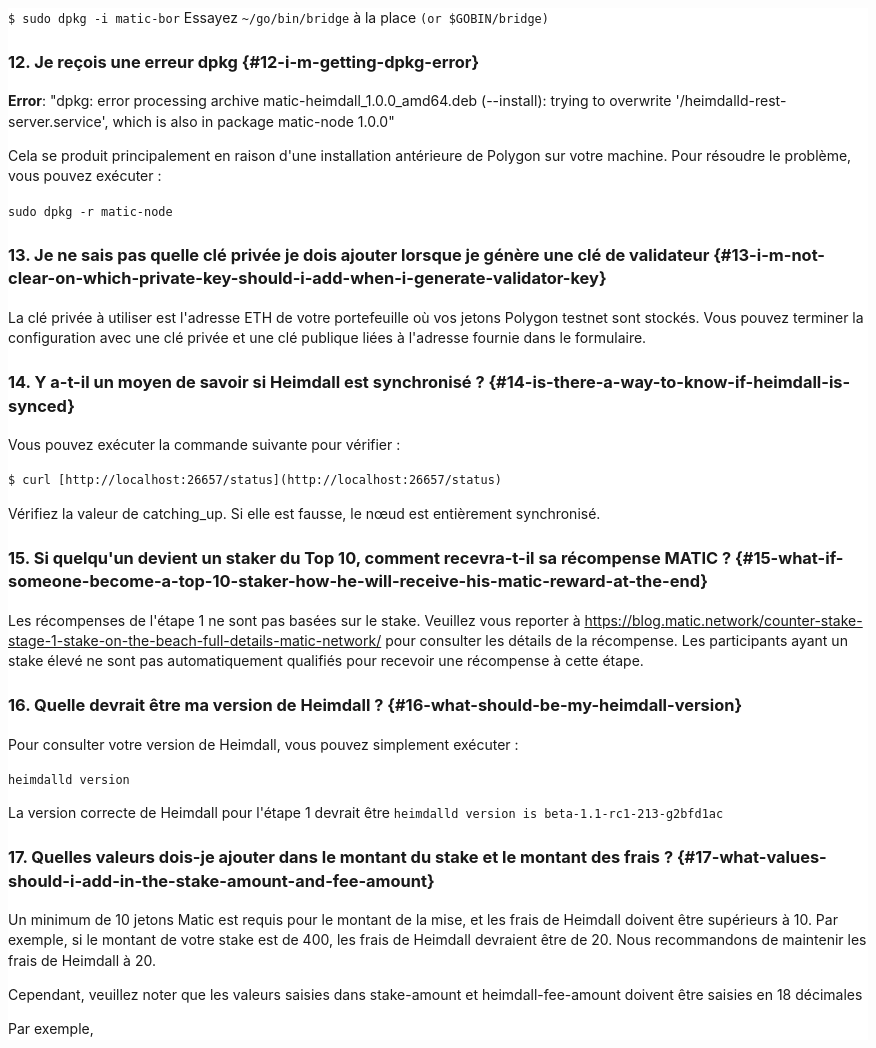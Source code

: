 ```$ sudo dpkg -i matic-bor```
Essayez `~/go/bin/bridge` à la place `(or $GOBIN/bridge)`


### 12. Je reçois une erreur dpkg {#12-i-m-getting-dpkg-error}

**Error**: "dpkg: error processing archive matic-heimdall_1.0.0_amd64.deb (--install): trying to overwrite '/heimdalld-rest-server.service', which is also in package matic-node 1.0.0"

Cela se produit principalement en raison d'une installation antérieure de Polygon sur votre machine. Pour résoudre le problème, vous pouvez exécuter :

`sudo dpkg -r matic-node`


### 13. Je ne sais pas quelle clé privée je dois ajouter lorsque je génère une clé de validateur {#13-i-m-not-clear-on-which-private-key-should-i-add-when-i-generate-validator-key}

La clé privée à utiliser est l'adresse ETH de votre portefeuille où vos jetons Polygon testnet sont stockés. Vous pouvez terminer la configuration avec une clé privée et une clé publique liées à l'adresse fournie dans le formulaire.


### 14. Y a-t-il un moyen de savoir si Heimdall est synchronisé ? {#14-is-there-a-way-to-know-if-heimdall-is-synced}

Vous pouvez exécuter la commande suivante pour vérifier :

```$ curl [http://localhost:26657/status](http://localhost:26657/status)```

Vérifiez la valeur de catching_up. Si elle est fausse, le nœud est entièrement synchronisé.


### 15. Si quelqu'un devient un staker du Top 10, comment recevra-t-il sa récompense MATIC ? {#15-what-if-someone-become-a-top-10-staker-how-he-will-receive-his-matic-reward-at-the-end}

Les récompenses de l'étape 1 ne sont pas basées sur le stake. Veuillez vous reporter à https://blog.matic.network/counter-stake-stage-1-stake-on-the-beach-full-details-matic-network/ pour consulter les détails de la récompense. Les participants ayant un stake élevé ne sont pas automatiquement qualifiés pour recevoir une récompense à cette étape.


### 16. Quelle devrait être ma version de Heimdall ? {#16-what-should-be-my-heimdall-version}

Pour consulter votre version de Heimdall, vous pouvez simplement exécuter :

```heimdalld version```

La version correcte de Heimdall pour l'étape 1 devrait être `heimdalld version is beta-1.1-rc1-213-g2bfd1ac`


### 17. Quelles valeurs dois-je ajouter dans le montant du stake et le montant des frais ? {#17-what-values-should-i-add-in-the-stake-amount-and-fee-amount}

Un minimum de 10 jetons Matic est requis pour le montant de la mise, et les frais de Heimdall doivent être supérieurs à 10. Par exemple, si le montant de votre stake est de 400, les frais de Heimdall devraient être de 20. Nous recommandons de maintenir les frais de Heimdall à 20.

Cependant, veuillez noter que les valeurs saisies dans stake-amount et heimdall-fee-amount doivent être saisies en 18 décimales

Par exemple,

```